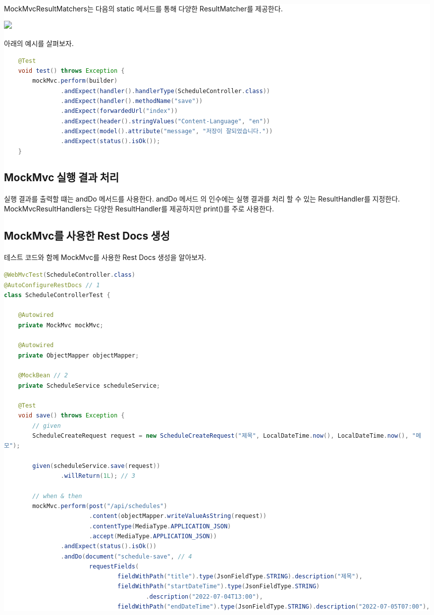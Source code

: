 MockMvcResultMatchers는 다음의 static 메서드를 통해 다양한 ResultMatcher를 제공한다.

![](https://velog.velcdn.com/images/gudonghee2000/post/f1d670a7-c355-4c1c-9d01-2d84ea6412b7/image.JPG)

아래의 예시를 살펴보자.
```java
	@Test
    void test() throws Exception {
        mockMvc.perform(builder)
                .andExpect(handler().handlerType(ScheduleController.class))
                .andExpect(handler().methodName("save"))
                .andExpect(forwardedUrl("index"))
                .andExpect(header().stringValues("Content-Language", "en"))
                .andExpect(model().attribute("message", "저장이 잘되었습니다."))
                .andExpect(status().isOk());
    }
```

## MockMvc 실행 결과 처리
실행 결과를 출력할 떄는 andDo 메서드를 사용한다.
andDo 메서드 의 인수에는 실행 결과를 처리 할 수 있는 ResultHandler를 지정한다.
MockMvcResultHandlers는 다양한 ResultHandler를 제공하지만 print()를 주로 사용한다.


## MockMvc를 사용한 Rest Docs 생성
테스트 코드와 함께 MockMvc를 사용한 Rest Docs 생성을 알아보자.

```java
@WebMvcTest(ScheduleController.class)
@AutoConfigureRestDocs // 1
class ScheduleControllerTest {

    @Autowired
    private MockMvc mockMvc;

    @Autowired
    private ObjectMapper objectMapper;

    @MockBean // 2
    private ScheduleService scheduleService;

    @Test
    void save() throws Exception {
        // given
        ScheduleCreateRequest request = new ScheduleCreateRequest("제목", LocalDateTime.now(), LocalDateTime.now(), "메모");

        given(scheduleService.save(request))
                .willReturn(1L); // 3

        // when & then
        mockMvc.perform(post("/api/schedules")
                        .content(objectMapper.writeValueAsString(request))
                        .contentType(MediaType.APPLICATION_JSON)
                        .accept(MediaType.APPLICATION_JSON))
                .andExpect(status().isOk())
                .andDo(document("schedule-save", // 4
                        requestFields(
                                fieldWithPath("title").type(JsonFieldType.STRING).description("제목"),
                                fieldWithPath("startDateTime").type(JsonFieldType.STRING)
                                        .description("2022-07-04T13:00"),
                                fieldWithPath("endDateTime").type(JsonFieldType.STRING).description("2022-07-05T07:00"),
```
